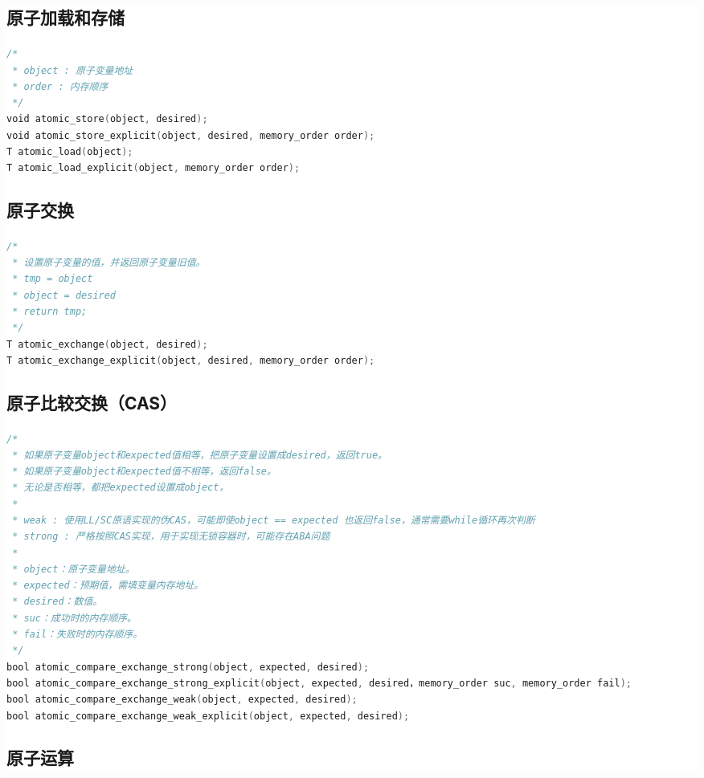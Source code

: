 ## 原子加载和存储

```c
/*
 * object : 原子变量地址
 * order : 内存顺序
 */
void atomic_store(object, desired);
void atomic_store_explicit(object, desired, memory_order order);
T atomic_load(object);
T atomic_load_explicit(object, memory_order order);
```

## 原子交换
```c
/*
 * 设置原子变量的值，并返回原子变量旧值。
 * tmp = object
 * object = desired
 * return tmp;
 */
T atomic_exchange(object, desired);
T atomic_exchange_explicit(object, desired, memory_order order);
```

## 原子比较交换（CAS）

```c
/*
 * 如果原子变量object和expected值相等，把原子变量设置成desired，返回true。
 * 如果原子变量object和expected值不相等，返回false。
 * 无论是否相等，都把expected设置成object，
 *
 * weak : 使用LL/SC原语实现的伪CAS，可能即使object == expected 也返回false，通常需要while循环再次判断
 * strong : 严格按照CAS实现，用于实现无锁容器时，可能存在ABA问题
 *
 * object：原子变量地址。
 * expected：预期值，需填变量内存地址。
 * desired：数值。
 * suc：成功时的内存顺序。
 * fail：失败时的内存顺序。
 */
bool atomic_compare_exchange_strong(object, expected, desired);
bool atomic_compare_exchange_strong_explicit(object, expected, desired，memory_order suc, memory_order fail);
bool atomic_compare_exchange_weak(object, expected, desired);
bool atomic_compare_exchange_weak_explicit(object, expected, desired);
```

## 原子运算

